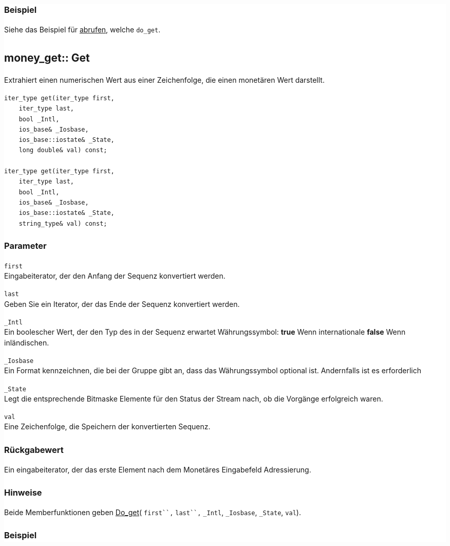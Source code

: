 ### <a name="example"></a>Beispiel  
  Siehe das Beispiel für [abrufen](#money_get__get), welche `do_get`.  
  
##  <a name="a-namemoneygetgeta-moneygetget"></a><a name="money_get__get"></a>  money_get:: Get  
 Extrahiert einen numerischen Wert aus einer Zeichenfolge, die einen monetären Wert darstellt.  
  
```
iter_type get(iter_type first,
    iter_type last,
    bool _Intl,
    ios_base& _Iosbase,
    ios_base::iostate& _State,
    long double& val) const;

iter_type get(iter_type first,
    iter_type last,
    bool _Intl,
    ios_base& _Iosbase,
    ios_base::iostate& _State,
    string_type& val) const;
```  
  
### <a name="parameters"></a>Parameter  
 `first`  
 Eingabeiterator, der den Anfang der Sequenz konvertiert werden.  
  
 `last`  
 Geben Sie ein Iterator, der das Ende der Sequenz konvertiert werden.  
  
 `_Intl`  
 Ein boolescher Wert, der den Typ des in der Sequenz erwartet Währungssymbol: **true** Wenn internationale **false** Wenn inländischen.  
  
 `_Iosbase`  
 Ein Format kennzeichnen, die bei der Gruppe gibt an, dass das Währungssymbol optional ist. Andernfalls ist es erforderlich  
  
 `_State`  
 Legt die entsprechende Bitmaske Elemente für den Status der Stream nach, ob die Vorgänge erfolgreich waren.  
  
 `val`  
 Eine Zeichenfolge, die Speichern der konvertierten Sequenz.  
  
### <a name="return-value"></a>Rückgabewert  
 Ein eingabeiterator, der das erste Element nach dem Monetäres Eingabefeld Adressierung.  
  
### <a name="remarks"></a>Hinweise  
 Beide Memberfunktionen geben [Do_get](#money_get__do_get)( `first``,` `last``,` `_Intl`, `_Iosbase`, `_State`, `val`).  
  
### <a name="example"></a>Beispiel  
  